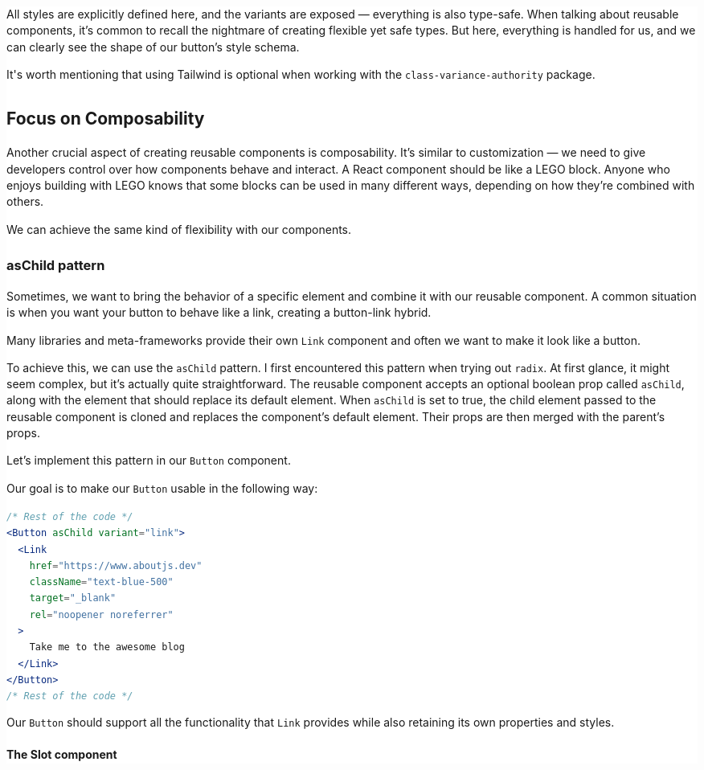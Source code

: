 All styles are explicitly defined here, and the variants are exposed — everything is also type-safe. When talking about reusable components, it’s common to recall the nightmare of creating flexible yet safe types. But here, everything is handled for us, and we can clearly see the shape of our button’s style schema.

It's worth mentioning that using Tailwind is optional when working with the `class-variance-authority` package.

## Focus on Composability

Another crucial aspect of creating reusable components is composability. It’s similar to customization — we need to give developers control over how components behave and interact. A React component should be like a LEGO block. Anyone who enjoys building with LEGO knows that some blocks can be used in many different ways, depending on how they’re combined with others.

We can achieve the same kind of flexibility with our components.

### asChild pattern

Sometimes, we want to bring the behavior of a specific element and combine it with our reusable component. A common situation is when you want your button to behave like a link, creating a button-link hybrid.

Many libraries and meta-frameworks provide their own `Link` component and often we want to make it look like a button.

To achieve this, we can use the `asChild` pattern. I first encountered this pattern when trying out `radix`. At first glance, it might seem complex, but it’s actually quite straightforward. The reusable component accepts an optional boolean prop called `asChild`, along with the element that should replace its default element. When `asChild` is set to true, the child element passed to the reusable component is cloned and replaces the component’s default element. Their props are then merged with the parent’s props.

Let’s implement this pattern in our `Button` component.

Our goal is to make our `Button` usable in the following way:

```jsx
/* Rest of the code */
<Button asChild variant="link">
  <Link
    href="https://www.aboutjs.dev"
    className="text-blue-500"
    target="_blank"
    rel="noopener noreferrer"
  >
    Take me to the awesome blog
  </Link>
</Button>
/* Rest of the code */
```

Our `Button` should support all the functionality that `Link` provides while also retaining its own properties and styles.

#### The Slot component
